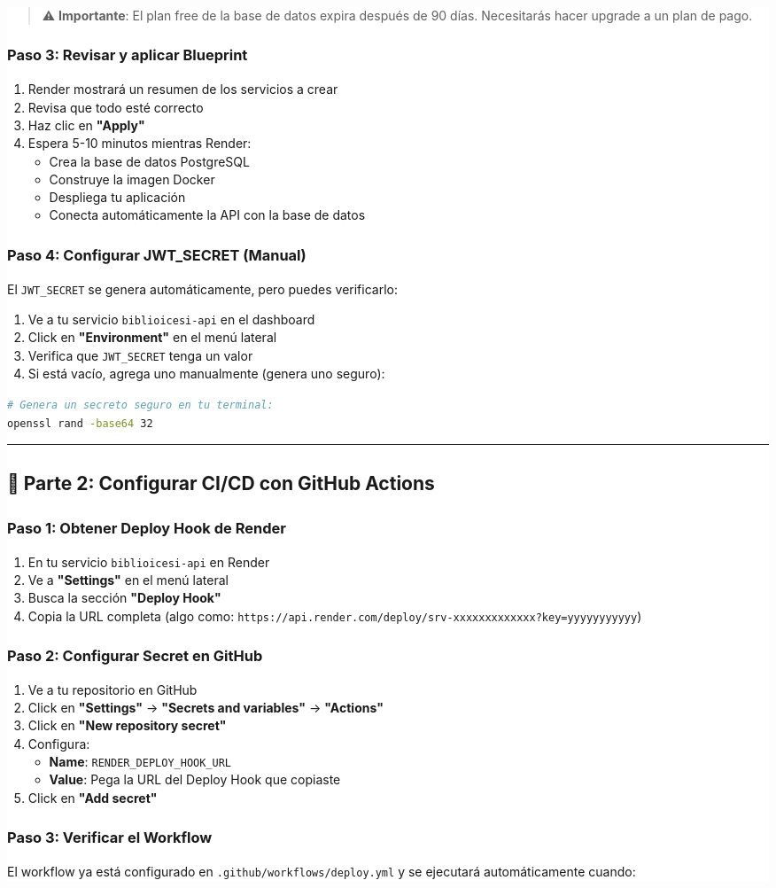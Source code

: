 > ⚠️ **Importante**: El plan free de la base de datos expira después de 90 días. Necesitarás hacer upgrade a un plan de pago.

### Paso 3: Revisar y aplicar Blueprint

1. Render mostrará un resumen de los servicios a crear
2. Revisa que todo esté correcto
3. Haz clic en **"Apply"**
4. Espera 5-10 minutos mientras Render:
   - Crea la base de datos PostgreSQL
   - Construye la imagen Docker
   - Despliega tu aplicación
   - Conecta automáticamente la API con la base de datos

### Paso 4: Configurar JWT_SECRET (Manual)

El `JWT_SECRET` se genera automáticamente, pero puedes verificarlo:

1. Ve a tu servicio `biblioicesi-api` en el dashboard
2. Click en **"Environment"** en el menú lateral
3. Verifica que `JWT_SECRET` tenga un valor
4. Si está vacío, agrega uno manualmente (genera uno seguro):

```bash
# Genera un secreto seguro en tu terminal:
openssl rand -base64 32
```

---

## 🔄 Parte 2: Configurar CI/CD con GitHub Actions

### Paso 1: Obtener Deploy Hook de Render

1. En tu servicio `biblioicesi-api` en Render
2. Ve a **"Settings"** en el menú lateral
3. Busca la sección **"Deploy Hook"**
4. Copia la URL completa (algo como: `https://api.render.com/deploy/srv-xxxxxxxxxxxxx?key=yyyyyyyyyyy`)

### Paso 2: Configurar Secret en GitHub

1. Ve a tu repositorio en GitHub
2. Click en **"Settings"** → **"Secrets and variables"** → **"Actions"**
3. Click en **"New repository secret"**
4. Configura:
   - **Name**: `RENDER_DEPLOY_HOOK_URL`
   - **Value**: Pega la URL del Deploy Hook que copiaste
5. Click en **"Add secret"**

### Paso 3: Verificar el Workflow

El workflow ya está configurado en `.github/workflows/deploy.yml` y se ejecutará automáticamente cuando:
